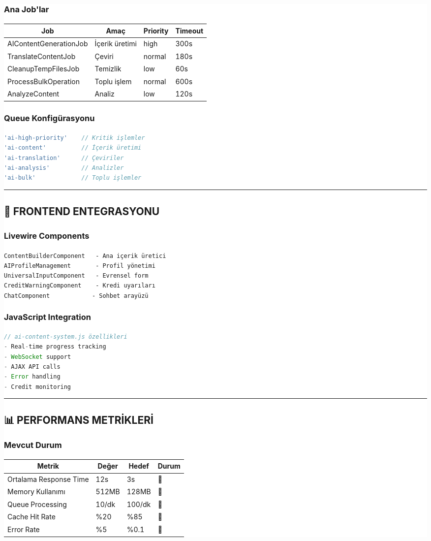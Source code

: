 ### Ana Job'lar
| Job | Amaç | Priority | Timeout |
|-----|------|----------|---------|
| AIContentGenerationJob | İçerik üretimi | high | 300s |
| TranslateContentJob | Çeviri | normal | 180s |
| CleanupTempFilesJob | Temizlik | low | 60s |
| ProcessBulkOperation | Toplu işlem | normal | 600s |
| AnalyzeContent | Analiz | low | 120s |

### Queue Konfigürasyonu
```php
'ai-high-priority'    // Kritik işlemler
'ai-content'          // İçerik üretimi
'ai-translation'      // Çeviriler
'ai-analysis'         // Analizler
'ai-bulk'             // Toplu işlemler
```

---

## 🎨 FRONTEND ENTEGRASYONU

### Livewire Components
```
ContentBuilderComponent   - Ana içerik üretici
AIProfileManagement       - Profil yönetimi
UniversalInputComponent   - Evrensel form
CreditWarningComponent    - Kredi uyarıları
ChatComponent            - Sohbet arayüzü
```

### JavaScript Integration
```javascript
// ai-content-system.js özellikleri
- Real-time progress tracking
- WebSocket support
- AJAX API calls
- Error handling
- Credit monitoring
```

---

## 📊 PERFORMANS METRİKLERİ

### Mevcut Durum
| Metrik | Değer | Hedef | Durum |
|--------|-------|-------|-------|
| Ortalama Response Time | 12s | 3s | 🔴 |
| Memory Kullanımı | 512MB | 128MB | 🔴 |
| Queue Processing | 10/dk | 100/dk | 🔴 |
| Cache Hit Rate | %20 | %85 | 🔴 |
| Error Rate | %5 | %0.1 | 🔴 |
